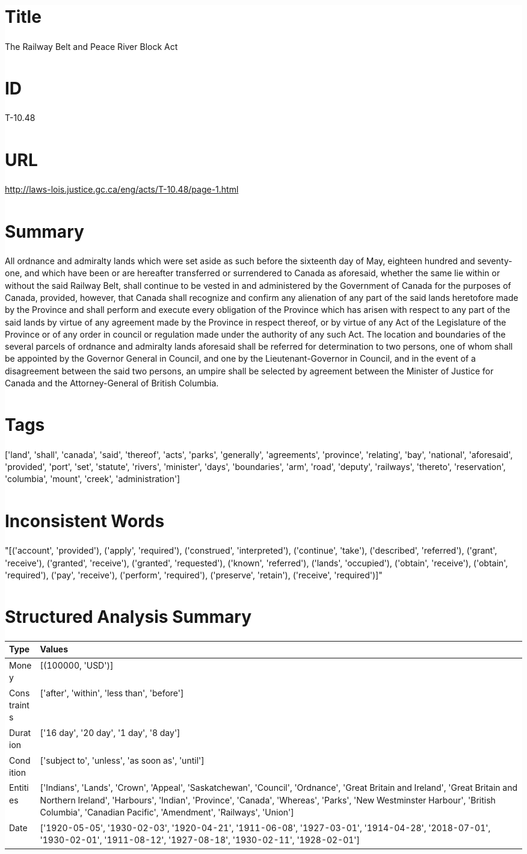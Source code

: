 # Title
The Railway Belt and Peace River Block Act


# ID
T-10.48

# URL
http://laws-lois.justice.gc.ca/eng/acts/T-10.48/page-1.html


# Summary
All ordnance and admiralty lands which were set aside as such before the sixteenth day of May, eighteen hundred and seventy-one, and which have been or are hereafter transferred or surrendered to Canada as aforesaid, whether the same lie within or without the said Railway Belt, shall continue to be vested in and administered by the Government of Canada for the purposes of Canada, provided, however, that Canada shall recognize and confirm any alienation of any part of the said lands heretofore made by the Province and shall perform and execute every obligation of the Province which has arisen with respect to any part of the said lands by virtue of any agreement made by the Province in respect thereof, or by virtue of any Act of the Legislature of the Province or of any order in council or regulation made under the authority of any such Act. The location and boundaries of the several parcels of ordnance and admiralty lands aforesaid shall be referred for determination to two persons, one of whom shall be appointed by the Governor General in Council, and one by the Lieutenant-Governor in Council, and in the event of a disagreement between the said two persons, an umpire shall be selected by agreement between the Minister of Justice for Canada and the Attorney-General of British Columbia.


# Tags
['land', 'shall', 'canada', 'said', 'thereof', 'acts', 'parks', 'generally', 'agreements', 'province', 'relating', 'bay', 'national', 'aforesaid', 'provided', 'port', 'set', 'statute', 'rivers', 'minister', 'days', 'boundaries', 'arm', 'road', 'deputy', 'railways', 'thereto', 'reservation', 'columbia', 'mount', 'creek', 'administration']


# Inconsistent Words
"[('account', 'provided'), ('apply', 'required'), ('construed', 'interpreted'), ('continue', 'take'), ('described', 'referred'), ('grant', 'receive'), ('granted', 'receive'), ('granted', 'requested'), ('known', 'referred'), ('lands', 'occupied'), ('obtain', 'receive'), ('obtain', 'required'), ('pay', 'receive'), ('perform', 'required'), ('preserve', 'retain'), ('receive', 'required')]"


# Structured Analysis Summary
| Type        | Values                                                                                                                                                                                                                                                                                                                 |
|:------------|:-----------------------------------------------------------------------------------------------------------------------------------------------------------------------------------------------------------------------------------------------------------------------------------------------------------------------|
| Money       | [(100000, 'USD')]                                                                                                                                                                                                                                                                                                      |
| Constraints | ['after', 'within', 'less than', 'before']                                                                                                                                                                                                                                                                             |
| Duration    | ['16 day', '20 day', '1 day', '8 day']                                                                                                                                                                                                                                                                                 |
| Condition   | ['subject to', 'unless', 'as soon as', 'until']                                                                                                                                                                                                                                                                        |
| Entities    | ['Indians', 'Lands', 'Crown', 'Appeal', 'Saskatchewan', 'Council', 'Ordnance', 'Great Britain and Ireland', 'Great Britain and Northern Ireland', 'Harbours', 'Indian', 'Province', 'Canada', 'Whereas', 'Parks', 'New Westminster Harbour', 'British Columbia', 'Canadian Pacific', 'Amendment', 'Railways', 'Union'] |
| Date        | ['1920-05-05', '1930-02-03', '1920-04-21', '1911-06-08', '1927-03-01', '1914-04-28', '2018-07-01', '1930-02-01', '1911-08-12', '1927-08-18', '1930-02-11', '1928-02-01']                                                                                                                                               |
